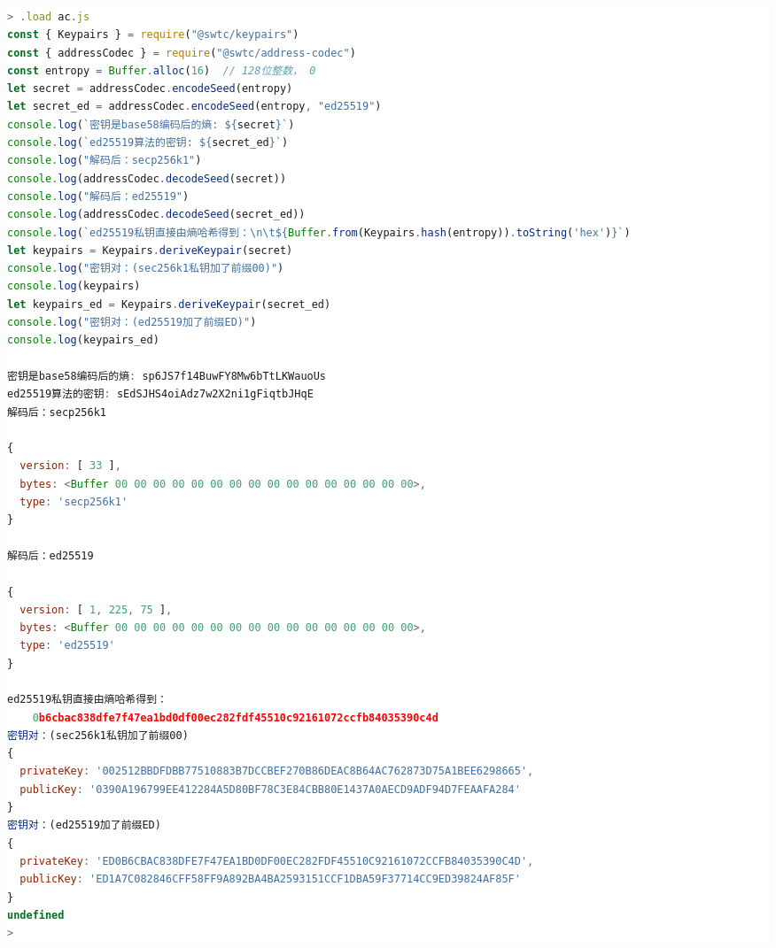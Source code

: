 ```javascript
> .load ac.js
const { Keypairs } = require("@swtc/keypairs")
const { addressCodec } = require("@swtc/address-codec")
const entropy = Buffer.alloc(16)  // 128位整数， 0
let secret = addressCodec.encodeSeed(entropy)
let secret_ed = addressCodec.encodeSeed(entropy, "ed25519")
console.log(`密钥是base58编码后的熵: ${secret}`)
console.log(`ed25519算法的密钥: ${secret_ed}`)
console.log("解码后：secp256k1")
console.log(addressCodec.decodeSeed(secret))
console.log("解码后：ed25519")
console.log(addressCodec.decodeSeed(secret_ed))
console.log(`ed25519私钥直接由熵哈希得到：\n\t${Buffer.from(Keypairs.hash(entropy)).toString('hex')}`)
let keypairs = Keypairs.deriveKeypair(secret)
console.log("密钥对：(sec256k1私钥加了前缀00)")
console.log(keypairs)
let keypairs_ed = Keypairs.deriveKeypair(secret_ed)
console.log("密钥对：(ed25519加了前缀ED)")
console.log(keypairs_ed)

密钥是base58编码后的熵: sp6JS7f14BuwFY8Mw6bTtLKWauoUs
ed25519算法的密钥: sEdSJHS4oiAdz7w2X2ni1gFiqtbJHqE
解码后：secp256k1

{
  version: [ 33 ],
  bytes: <Buffer 00 00 00 00 00 00 00 00 00 00 00 00 00 00 00 00>,
  type: 'secp256k1'
}

解码后：ed25519

{
  version: [ 1, 225, 75 ],
  bytes: <Buffer 00 00 00 00 00 00 00 00 00 00 00 00 00 00 00 00>,
  type: 'ed25519'
}

ed25519私钥直接由熵哈希得到：
	0b6cbac838dfe7f47ea1bd0df00ec282fdf45510c92161072ccfb84035390c4d
密钥对：(sec256k1私钥加了前缀00)
{
  privateKey: '002512BBDFDBB77510883B7DCCBEF270B86DEAC8B64AC762873D75A1BEE6298665',
  publicKey: '0390A196799EE412284A5D80BF78C3E84CBB80E1437A0AECD9ADF94D7FEAAFA284'
}
密钥对：(ed25519加了前缀ED)
{
  privateKey: 'ED0B6CBAC838DFE7F47EA1BD0DF00EC282FDF45510C92161072CCFB84035390C4D',
  publicKey: 'ED1A7C082846CFF58FF9A892BA4BA2593151CCF1DBA59F37714CC9ED39824AF85F'
}
undefined
>
```
